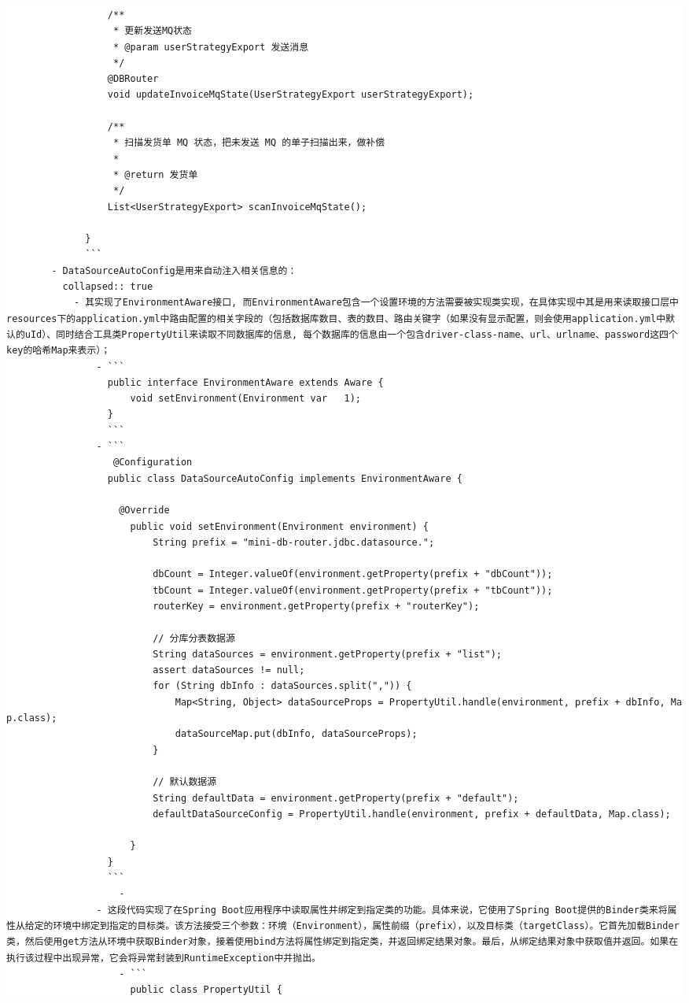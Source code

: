 				      /**
				       * 更新发送MQ状态
				       * @param userStrategyExport 发送消息
				       */
				      @DBRouter
				      void updateInvoiceMqState(UserStrategyExport userStrategyExport);
				  
				      /**
				       * 扫描发货单 MQ 状态，把未发送 MQ 的单子扫描出来，做补偿
				       *
				       * @return 发货单
				       */
				      List<UserStrategyExport> scanInvoiceMqState();
				  
				  }
				  ```
			- DataSourceAutoConfig是用来自动注入相关信息的：
			  collapsed:: true
				- 其实现了EnvironmentAware接口, 而EnvironmentAware包含一个设置环境的方法需要被实现类实现，在具体实现中其是用来读取接口层中resources下的application.yml中路由配置的相关字段的（包括数据库数目、表的数目、路由关键字（如果没有显示配置，则会使用application.yml中默认的uId）、同时结合工具类PropertyUtil来读取不同数据库的信息, 每个数据库的信息由一个包含driver-class-name、url、urlname、password这四个key的哈希Map来表示）；
					- ```
					  public interface EnvironmentAware extends Aware {
					      void setEnvironment(Environment var	1);
					  }
					  ```
					- ```
					   @Configuration
					  public class DataSourceAutoConfig implements EnvironmentAware {
					  
					    @Override
					      public void setEnvironment(Environment environment) {
					          String prefix = "mini-db-router.jdbc.datasource.";
					  
					          dbCount = Integer.valueOf(environment.getProperty(prefix + "dbCount"));
					          tbCount = Integer.valueOf(environment.getProperty(prefix + "tbCount"));
					          routerKey = environment.getProperty(prefix + "routerKey");
					  
					          // 分库分表数据源
					          String dataSources = environment.getProperty(prefix + "list");
					          assert dataSources != null;
					          for (String dbInfo : dataSources.split(",")) {
					              Map<String, Object> dataSourceProps = PropertyUtil.handle(environment, prefix + dbInfo, Map.class);
					              dataSourceMap.put(dbInfo, dataSourceProps);
					          }
					  
					          // 默认数据源
					          String defaultData = environment.getProperty(prefix + "default");
					          defaultDataSourceConfig = PropertyUtil.handle(environment, prefix + defaultData, Map.class);
					  
					      }
					  }
					  ```
						-
					- 这段代码实现了在Spring Boot应用程序中读取属性并绑定到指定类的功能。具体来说，它使用了Spring Boot提供的Binder类来将属性从给定的环境中绑定到指定的目标类。该方法接受三个参数：环境（Environment），属性前缀（prefix），以及目标类（targetClass）。它首先加载Binder类，然后使用get方法从环境中获取Binder对象，接着使用bind方法将属性绑定到指定类，并返回绑定结果对象。最后，从绑定结果对象中获取值并返回。如果在执行该过程中出现异常，它会将异常封装到RuntimeException中并抛出。
						- ```
						  public class PropertyUtil {
						  